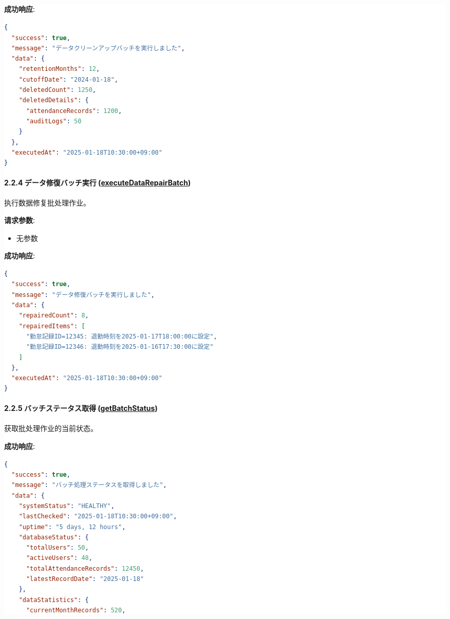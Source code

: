 **成功响应**:
```json
{
  "success": true,
  "message": "データクリーンアップバッチを実行しました",
  "data": {
    "retentionMonths": 12,
    "cutoffDate": "2024-01-18",
    "deletedCount": 1250,
    "deletedDetails": {
      "attendanceRecords": 1200,
      "auditLogs": 50
    }
  },
  "executedAt": "2025-01-18T10:30:00+09:00"
}
```

#### 2.2.4 データ修復バッチ実行 ([executeDataRepairBatch](file:///F:/Company_system_project/company_backend/src/main/java/com/example/companybackend/controller/BatchController.java#L219-L255))

执行数据修复批处理作业。

**请求参数**:
- 无参数

**成功响应**:
```json
{
  "success": true,
  "message": "データ修復バッチを実行しました",
  "data": {
    "repairedCount": 8,
    "repairedItems": [
      "勤怠記録ID=12345: 退勤時刻を2025-01-17T18:00:00に設定",
      "勤怠記録ID=12346: 退勤時刻を2025-01-16T17:30:00に設定"
    ]
  },
  "executedAt": "2025-01-18T10:30:00+09:00"
}
```

#### 2.2.5 バッチステータス取得 ([getBatchStatus](file:///F:/Company_system_project/company_backend/src/main/java/com/example/companybackend/controller/BatchController.java#L265-L275))

获取批处理作业的当前状态。

**成功响应**:
```json
{
  "success": true,
  "message": "バッチ処理ステータスを取得しました",
  "data": {
    "systemStatus": "HEALTHY",
    "lastChecked": "2025-01-18T10:30:00+09:00",
    "uptime": "5 days, 12 hours",
    "databaseStatus": {
      "totalUsers": 50,
      "activeUsers": 48,
      "totalAttendanceRecords": 12450,
      "latestRecordDate": "2025-01-18"
    },
    "dataStatistics": {
      "currentMonthRecords": 520,
```